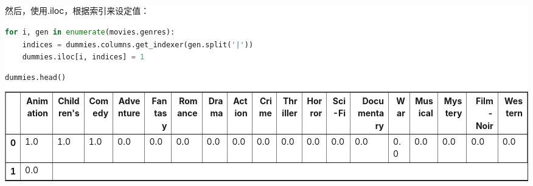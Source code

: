 

然后，使用.iloc，根据索引来设定值：


```Python
for i, gen in enumerate(movies.genres):
    indices = dummies.columns.get_indexer(gen.split('|'))
    dummies.iloc[i, indices] = 1
```


```Python
dummies.head()
```




<div>
<table border="1" class="dataframe">
  <thead>
    <tr style="text-align: right;">
      <th></th>
      <th>Animation</th>
      <th>Children's</th>
      <th>Comedy</th>
      <th>Adventure</th>
      <th>Fantasy</th>
      <th>Romance</th>
      <th>Drama</th>
      <th>Action</th>
      <th>Crime</th>
      <th>Thriller</th>
      <th>Horror</th>
      <th>Sci-Fi</th>
      <th>Documentary</th>
      <th>War</th>
      <th>Musical</th>
      <th>Mystery</th>
      <th>Film-Noir</th>
      <th>Western</th>
    </tr>
  </thead>
  <tbody>
    <tr>
      <th>0</th>
      <td>1.0</td>
      <td>1.0</td>
      <td>1.0</td>
      <td>0.0</td>
      <td>0.0</td>
      <td>0.0</td>
      <td>0.0</td>
      <td>0.0</td>
      <td>0.0</td>
      <td>0.0</td>
      <td>0.0</td>
      <td>0.0</td>
      <td>0.0</td>
      <td>0.0</td>
      <td>0.0</td>
      <td>0.0</td>
      <td>0.0</td>
      <td>0.0</td>
    </tr>
    <tr>
      <th>1</th>
      <td>0.0</td>